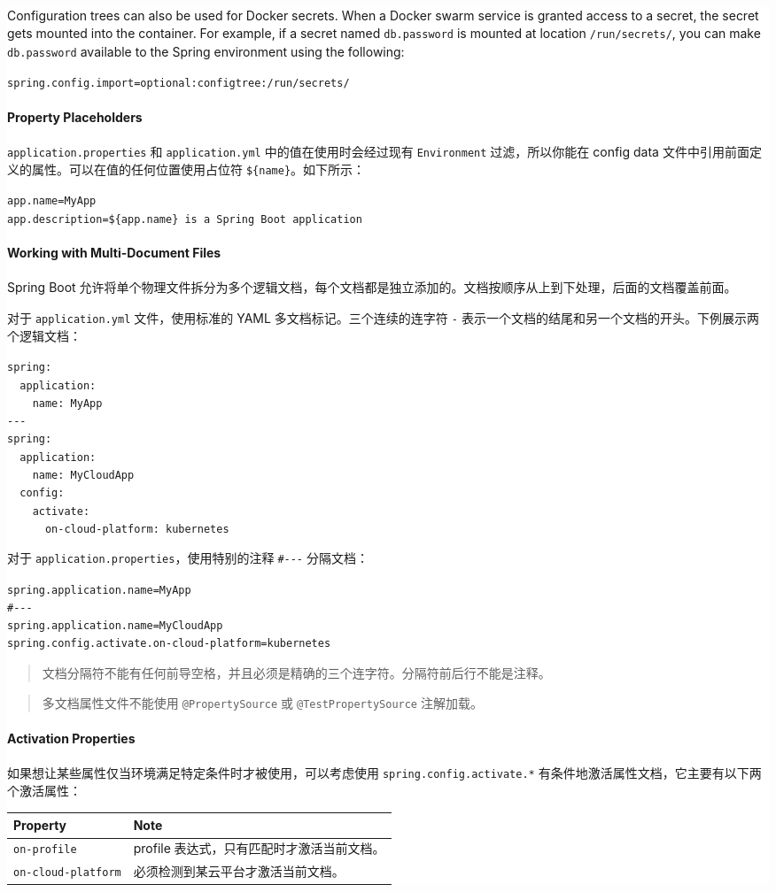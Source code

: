 Configuration trees can also be used for Docker secrets. When a Docker swarm service is granted access to a secret, the secret gets mounted into the container. For example, if a secret named `db.password` is mounted at location `/run/secrets/`, you can make `db.password` available to the Spring environment using the following:

```
spring.config.import=optional:configtree:/run/secrets/
```

#### Property Placeholders

`application.properties` 和 `application.yml` 中的值在使用时会经过现有 `Environment` 过滤，所以你能在 config data 文件中引用前面定义的属性。可以在值的任何位置使用占位符 `${name}`。如下所示：

```
app.name=MyApp
app.description=${app.name} is a Spring Boot application
```

#### Working with Multi-Document Files

Spring Boot 允许将单个物理文件拆分为多个逻辑文档，每个文档都是独立添加的。文档按顺序从上到下处理，后面的文档覆盖前面。

对于 `application.yml` 文件，使用标准的 YAML 多文档标记。三个连续的连字符 `-` 表示一个文档的结尾和另一个文档的开头。下例展示两个逻辑文档：

```
spring:
  application:
    name: MyApp
---
spring:
  application:
    name: MyCloudApp
  config:
    activate:
      on-cloud-platform: kubernetes
```

对于 `application.properties`，使用特别的注释 `#---` 分隔文档：

```
spring.application.name=MyApp
#---
spring.application.name=MyCloudApp
spring.config.activate.on-cloud-platform=kubernetes
```

> 文档分隔符不能有任何前导空格，并且必须是精确的三个连字符。分隔符前后行不能是注释。

> 多文档属性文件不能使用 `@PropertySource` 或 `@TestPropertySource` 注解加载。

#### Activation Properties

如果想让某些属性仅当环境满足特定条件时才被使用，可以考虑使用 `spring.config.activate.*` 有条件地激活属性文档，它主要有以下两个激活属性：

| Property            | Note                                       |
| :------------------ | :----------------------------------------- |
| `on-profile`        | profile 表达式，只有匹配时才激活当前文档。 |
| `on-cloud-platform` | 必须检测到某云平台才激活当前文档。         |
